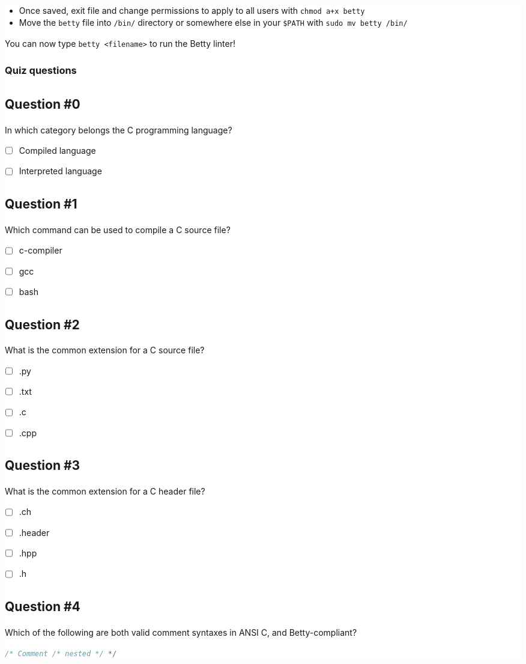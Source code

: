 - Once saved, exit file and change permissions to apply to all users with `chmod a+x betty`
- Move the `betty` file into `/bin/` directory or somewhere else in your `$PATH` with `sudo mv betty /bin/`

You can now type `betty <filename>` to run the Betty linter!

### Quiz questions

## Question #0

In which category belongs the C programming language?

- [ ] Compiled language

- [ ] Interpreted language

## Question #1

Which command can be used to compile a C source file?

- [ ] c-compiler

- [ ] gcc

- [ ] bash

## Question #2

What is the common extension for a C source file?

- [ ] .py

- [ ] .txt

- [ ] .c

- [ ] .cpp

## Question #3

What is the common extension for a C header file?

- [ ] .ch

- [ ] .header

- [ ] .hpp

- [ ] .h

## Question #4

Which of the following are both valid comment syntaxes in ANSI C, and Betty-compliant?

```c
/* Comment /* nested */ */
```
